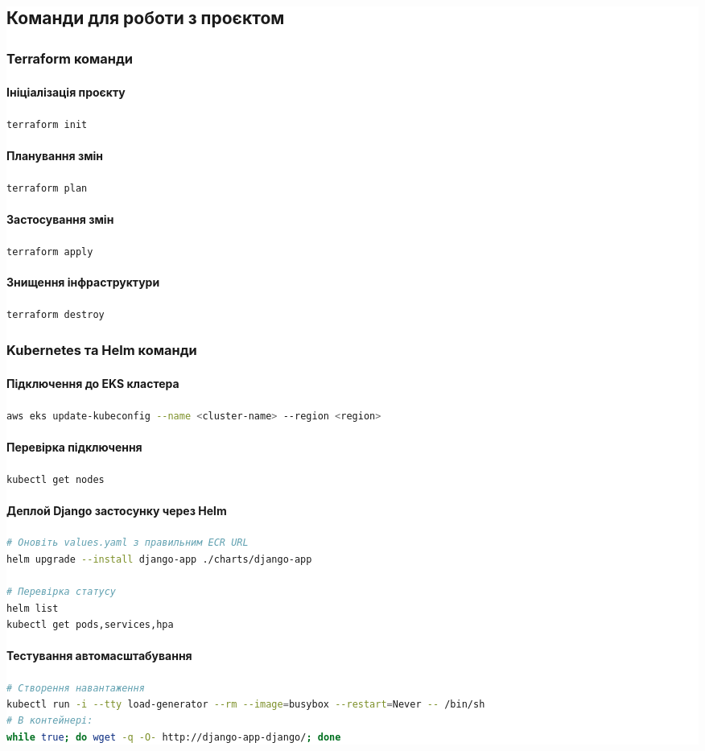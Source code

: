 ## Команди для роботи з проєктом

### Terraform команди

#### Ініціалізація проєкту
```bash
terraform init
```

#### Планування змін
```bash
terraform plan
```

#### Застосування змін
```bash
terraform apply
```

#### Знищення інфраструктури
```bash
terraform destroy
```

### Kubernetes та Helm команди

#### Підключення до EKS кластера
```bash
aws eks update-kubeconfig --name <cluster-name> --region <region>
```

#### Перевірка підключення
```bash
kubectl get nodes
```

#### Деплой Django застосунку через Helm
```bash
# Оновіть values.yaml з правильним ECR URL
helm upgrade --install django-app ./charts/django-app

# Перевірка статусу
helm list
kubectl get pods,services,hpa
```

#### Тестування автомасштабування
```bash
# Створення навантаження
kubectl run -i --tty load-generator --rm --image=busybox --restart=Never -- /bin/sh
# В контейнері:
while true; do wget -q -O- http://django-app-django/; done
```

